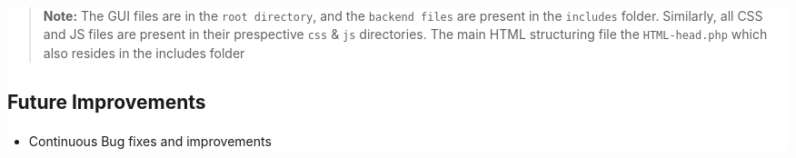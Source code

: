 > **Note:** The GUI files are in the `root directory`, and the `backend files` are present in the `includes` folder. Similarly, all CSS and JS files are present in their prespective `css` & `js` directories. The main HTML structuring file the `HTML-head.php` which also resides in the includes folder

## Future Improvements
* Continuous Bug fixes and improvements

